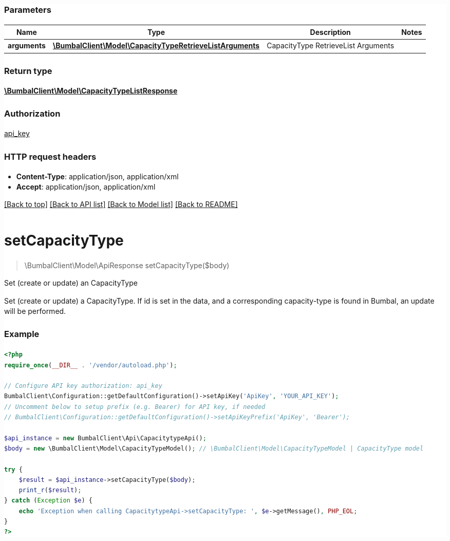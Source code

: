 ### Parameters

Name | Type | Description  | Notes
------------- | ------------- | ------------- | -------------
 **arguments** | [**\BumbalClient\Model\CapacityTypeRetrieveListArguments**](../Model/CapacityTypeRetrieveListArguments.md)| CapacityType RetrieveList Arguments |

### Return type

[**\BumbalClient\Model\CapacityTypeListResponse**](../Model/CapacityTypeListResponse.md)

### Authorization

[api_key](../../README.md#api_key)

### HTTP request headers

 - **Content-Type**: application/json, application/xml
 - **Accept**: application/json, application/xml

[[Back to top]](#) [[Back to API list]](../../README.md#documentation-for-api-endpoints) [[Back to Model list]](../../README.md#documentation-for-models) [[Back to README]](../../README.md)

# **setCapacityType**
> \BumbalClient\Model\ApiResponse setCapacityType($body)

Set (create or update) an CapacityType

Set (create or update) a CapacityType. If id is set in the data, and a corresponding capacity-type is found in Bumbal, an update will be performed.

### Example
```php
<?php
require_once(__DIR__ . '/vendor/autoload.php');

// Configure API key authorization: api_key
BumbalClient\Configuration::getDefaultConfiguration()->setApiKey('ApiKey', 'YOUR_API_KEY');
// Uncomment below to setup prefix (e.g. Bearer) for API key, if needed
// BumbalClient\Configuration::getDefaultConfiguration()->setApiKeyPrefix('ApiKey', 'Bearer');

$api_instance = new BumbalClient\Api\CapacitytypeApi();
$body = new \BumbalClient\Model\CapacityTypeModel(); // \BumbalClient\Model\CapacityTypeModel | CapacityType model

try {
    $result = $api_instance->setCapacityType($body);
    print_r($result);
} catch (Exception $e) {
    echo 'Exception when calling CapacitytypeApi->setCapacityType: ', $e->getMessage(), PHP_EOL;
}
?>
```
